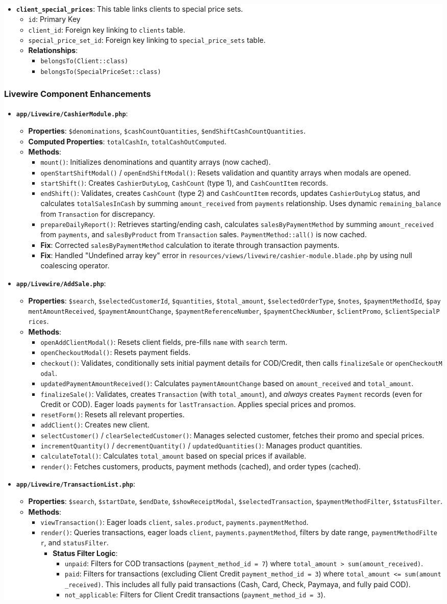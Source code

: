 *   **`client_special_prices`**: This table links clients to special price sets.
    *   `id`: Primary Key
    *   `client_id`: Foreign key linking to `clients` table.
    *   `special_price_set_id`: Foreign key linking to `special_price_sets` table.
    *   **Relationships**:
        *   `belongsTo(Client::class)`
        *   `belongsTo(SpecialPriceSet::class)`

### Livewire Component Enhancements

*   **`app/Livewire/CashierModule.php`**:
    *   **Properties**: `$denominations`, `$cashCountQuantities`, `$endShiftCashCountQuantities`.
    *   **Computed Properties**: `totalCashIn`, `totalCashOutComputed`.
    *   **Methods**:
        *   `mount()`: Initializes denominations and quantity arrays (now cached).
        *   `openStartShiftModal()` / `openEndShiftModal()`: Resets validation and quantity arrays when modals are opened.
        *   `startShift()`: Creates `CashierDutyLog`, `CashCount` (type 1), and `CashCountItem` records.
        *   `endShift()`: Validates, creates `CashCount` (type 2) and `CashCountItem` records, updates `CashierDutyLog` status, and calculates `totalSalesInCash` by summing `amount_received` from `payments` relationship. Uses dynamic `remaining_balance` from `Transaction` for discrepancy.
        *   `prepareDailyReport()`: Retrieves starting/ending cash, calculates `salesByPaymentMethod` by summing `amount_received` from `payments`, and `salesByProduct` from `Transaction` sales. `PaymentMethod::all()` is now cached.
        *   **Fix**: Corrected `salesByPaymentMethod` calculation to iterate through transaction payments.
        *   **Fix**: Handled "Undefined array key" error in `resources/views/livewire/cashier-module.blade.php` by using null coalescing operator.

*   **`app/Livewire/AddSale.php`**:
    *   **Properties**: `$search`, `$selectedCustomerId`, `$quantities`, `$total_amount`, `$selectedOrderType`, `$notes`, `$paymentMethodId`, `$paymentAmountReceived`, `$paymentAmountChange`, `$paymentReferenceNumber`, `$paymentCheckNumber`, `$clientPromo`, `$clientSpecialPrices`.
    *   **Methods**:
        *   `openAddClientModal()`: Resets client fields, pre-fills `name` with `search` term.
        *   `openCheckoutModal()`: Resets payment fields.
        *   `checkout()`: Validates, conditionally sets initial payment details for COD/Credit, then calls `finalizeSale` or `openCheckoutModal`.
        *   `updatedPaymentAmountReceived()`: Calculates `paymentAmountChange` based on `amount_received` and `total_amount`.
        *   `finalizeSale()`: Validates, creates `Transaction` (with `total_amount`), and *always* creates `Payment` records (even for Credit or COD). Eager loads `payments` for `lastTransaction`. Applies special prices and promos.
        *   `resetForm()`: Resets all relevant properties.
        *   `addClient()`: Creates new client.
        *   `selectCustomer()` / `clearSelectedCustomer()`: Manages selected customer, fetches their promo and special prices.
        *   `incrementQuantity()` / `decrementQuantity()` / `updatedQuantities()`: Manages product quantities.
        *   `calculateTotal()`: Calculates `total_amount` based on special prices if available.
        *   `render()`: Fetches customers, products, payment methods (cached), and order types (cached).

*   **`app/Livewire/TransactionList.php`**:
    *   **Properties**: `$search`, `$startDate`, `$endDate`, `$showReceiptModal`, `$selectedTransaction`, `$paymentMethodFilter`, `$statusFilter`.
    *   **Methods**:
        *   `viewTransaction()`: Eager loads `client`, `sales.product`, `payments.paymentMethod`.
        *   `render()`: Queries transactions, eager loads `client`, `payments.paymentMethod`, filters by date range, `paymentMethodFilter`, and `statusFilter`.
            *   **Status Filter Logic**:
                *   `unpaid`: Filters for COD transactions (`payment_method_id = 7`) where `total_amount > sum(amount_received)`.
                *   `paid`: Filters for transactions (excluding Client Credit `payment_method_id = 3`) where `total_amount <= sum(amount_received)`. This includes all fully paid transactions (Cash, Card, Check, Paymaya, and fully paid COD).
                *   `not_applicable`: Filters for Client Credit transactions (`payment_method_id = 3`).